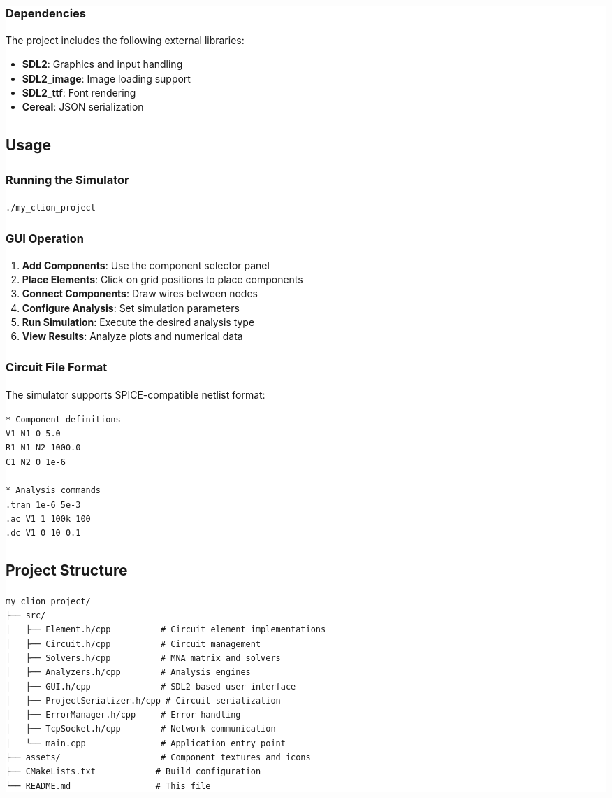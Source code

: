 ### Dependencies
The project includes the following external libraries:
- **SDL2**: Graphics and input handling
- **SDL2_image**: Image loading support
- **SDL2_ttf**: Font rendering
- **Cereal**: JSON serialization

## Usage

### Running the Simulator
```bash
./my_clion_project
```

### GUI Operation
1. **Add Components**: Use the component selector panel
2. **Place Elements**: Click on grid positions to place components
3. **Connect Components**: Draw wires between nodes
4. **Configure Analysis**: Set simulation parameters
5. **Run Simulation**: Execute the desired analysis type
6. **View Results**: Analyze plots and numerical data

### Circuit File Format
The simulator supports SPICE-compatible netlist format:
```
* Component definitions
V1 N1 0 5.0
R1 N1 N2 1000.0
C1 N2 0 1e-6

* Analysis commands
.tran 1e-6 5e-3
.ac V1 1 100k 100
.dc V1 0 10 0.1
```

## Project Structure

```
my_clion_project/
├── src/
│   ├── Element.h/cpp          # Circuit element implementations
│   ├── Circuit.h/cpp          # Circuit management
│   ├── Solvers.h/cpp          # MNA matrix and solvers
│   ├── Analyzers.h/cpp        # Analysis engines
│   ├── GUI.h/cpp              # SDL2-based user interface
│   ├── ProjectSerializer.h/cpp # Circuit serialization
│   ├── ErrorManager.h/cpp     # Error handling
│   ├── TcpSocket.h/cpp        # Network communication
│   └── main.cpp               # Application entry point
├── assets/                    # Component textures and icons
├── CMakeLists.txt            # Build configuration
└── README.md                 # This file
```
